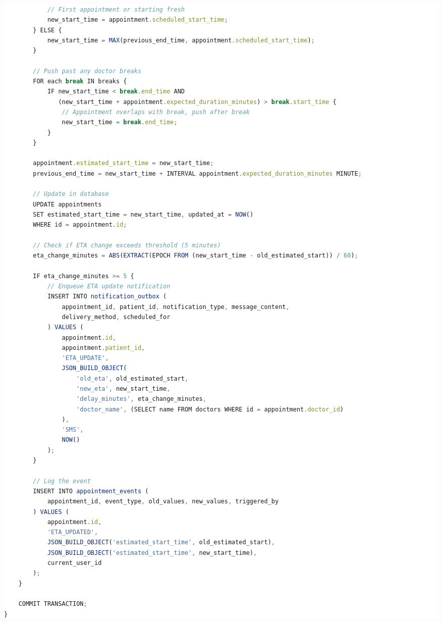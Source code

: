 ```typescript
            // First appointment or starting fresh
            new_start_time = appointment.scheduled_start_time;
        } ELSE {
            new_start_time = MAX(previous_end_time, appointment.scheduled_start_time);
        }
        
        // Push past any doctor breaks
        FOR each break IN breaks {
            IF new_start_time < break.end_time AND 
               (new_start_time + appointment.expected_duration_minutes) > break.start_time {
                // Appointment overlaps with break, push after break
                new_start_time = break.end_time;
            }
        }
        
        appointment.estimated_start_time = new_start_time;
        previous_end_time = new_start_time + INTERVAL appointment.expected_duration_minutes MINUTE;
        
        // Update in database
        UPDATE appointments 
        SET estimated_start_time = new_start_time, updated_at = NOW()
        WHERE id = appointment.id;
        
        // Check if ETA change exceeds threshold (5 minutes)
        eta_change_minutes = ABS(EXTRACT(EPOCH FROM (new_start_time - old_estimated_start)) / 60);
        
        IF eta_change_minutes >= 5 {
            // Enqueue ETA update notification
            INSERT INTO notification_outbox (
                appointment_id, patient_id, notification_type, message_content, 
                delivery_method, scheduled_for
            ) VALUES (
                appointment.id, 
                appointment.patient_id,
                'ETA_UPDATE',
                JSON_BUILD_OBJECT(
                    'old_eta', old_estimated_start,
                    'new_eta', new_start_time,
                    'delay_minutes', eta_change_minutes,
                    'doctor_name', (SELECT name FROM doctors WHERE id = appointment.doctor_id)
                ),
                'SMS',
                NOW()
            );
        }
        
        // Log the event
        INSERT INTO appointment_events (
            appointment_id, event_type, old_values, new_values, triggered_by
        ) VALUES (
            appointment.id,
            'ETA_UPDATED',
            JSON_BUILD_OBJECT('estimated_start_time', old_estimated_start),
            JSON_BUILD_OBJECT('estimated_start_time', new_start_time),
            current_user_id
        );
    }
    
    COMMIT TRANSACTION;
}
```
